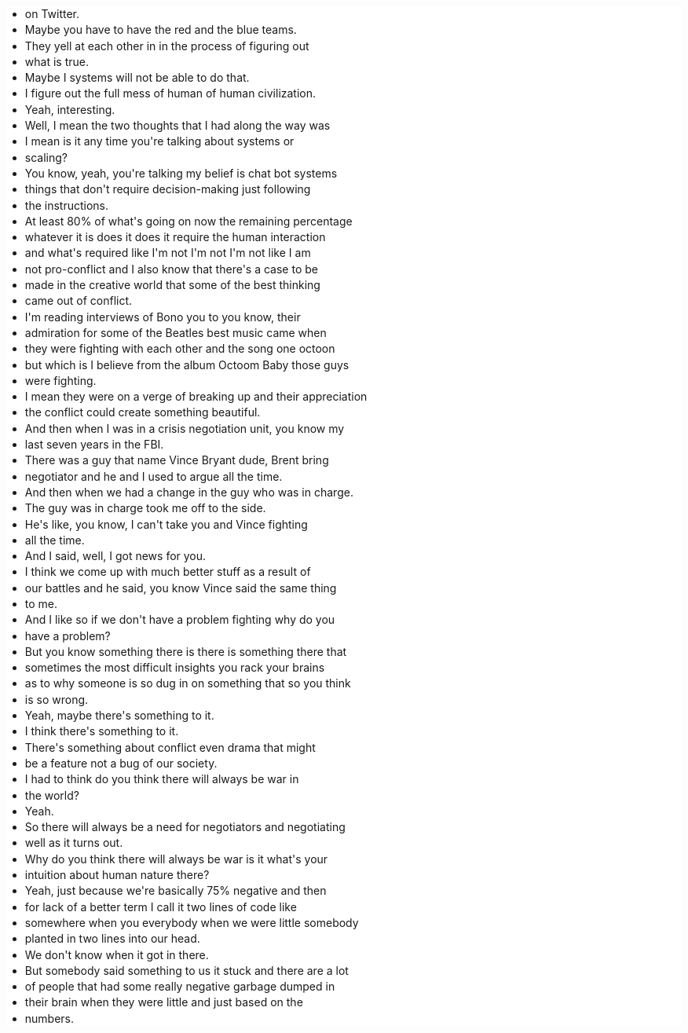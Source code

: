 *  on Twitter.
*  Maybe you have to have the red and the blue teams.
*  They yell at each other in in the process of figuring out
*  what is true.
*  Maybe I systems will not be able to do that.
*  I figure out the full mess of human of human civilization.
*  Yeah, interesting.
*  Well, I mean the two thoughts that I had along the way was
*  I mean is it any time you're talking about systems or
*  scaling?
*  You know, yeah, you're talking my belief is chat bot systems
*  things that don't require decision-making just following
*  the instructions.
*  At least 80% of what's going on now the remaining percentage
*  whatever it is does it does it require the human interaction
*  and what's required like I'm not I'm not I'm not like I am
*  not pro-conflict and I also know that there's a case to be
*  made in the creative world that some of the best thinking
*  came out of conflict.
*  I'm reading interviews of Bono you to you know, their
*  admiration for some of the Beatles best music came when
*  they were fighting with each other and the song one octoon
*  but which is I believe from the album Octoom Baby those guys
*  were fighting.
*  I mean they were on a verge of breaking up and their appreciation
*  the conflict could create something beautiful.
*  And then when I was in a crisis negotiation unit, you know my
*  last seven years in the FBI.
*  There was a guy that name Vince Bryant dude, Brent bring
*  negotiator and he and I used to argue all the time.
*  And then when we had a change in the guy who was in charge.
*  The guy was in charge took me off to the side.
*  He's like, you know, I can't take you and Vince fighting
*  all the time.
*  And I said, well, I got news for you.
*  I think we come up with much better stuff as a result of
*  our battles and he said, you know Vince said the same thing
*  to me.
*  And I like so if we don't have a problem fighting why do you
*  have a problem?
*  But you know something there is there is something there that
*  sometimes the most difficult insights you rack your brains
*  as to why someone is so dug in on something that so you think
*  is so wrong.
*  Yeah, maybe there's something to it.
*  I think there's something to it.
*  There's something about conflict even drama that might
*  be a feature not a bug of our society.
*  I had to think do you think there will always be war in
*  the world?
*  Yeah.
*  So there will always be a need for negotiators and negotiating
*  well as it turns out.
*  Why do you think there will always be war is it what's your
*  intuition about human nature there?
*  Yeah, just because we're basically 75% negative and then
*  for lack of a better term I call it two lines of code like
*  somewhere when you everybody when we were little somebody
*  planted in two lines into our head.
*  We don't know when it got in there.
*  But somebody said something to us it stuck and there are a lot
*  of people that had some really negative garbage dumped in
*  their brain when they were little and just based on the
*  numbers.